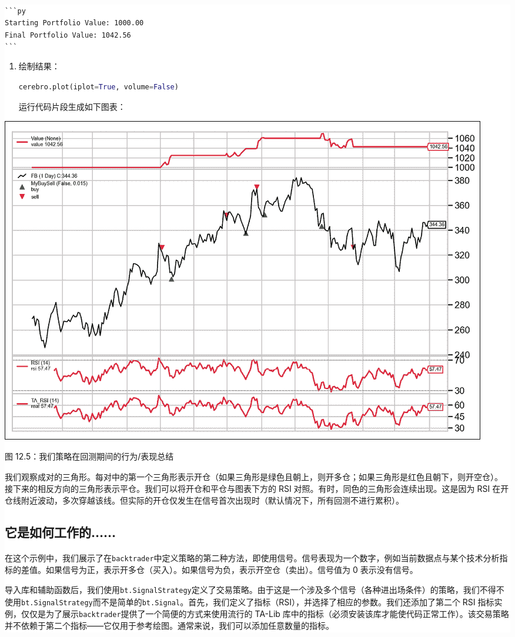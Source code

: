     ```py
    Starting Portfolio Value: 1000.00
    Final Portfolio Value: 1042.56 
    ```

1.  绘制结果：

    ```py
    cerebro.plot(iplot=True, volume=False) 
    ```

    运行代码片段生成如下图表：

![](img/B18112_12_05.png)

图 12.5：我们策略在回测期间的行为/表现总结

我们观察成对的三角形。每对中的第一个三角形表示开仓（如果三角形是绿色且朝上，则开多仓；如果三角形是红色且朝下，则开空仓）。接下来的相反方向的三角形表示平仓。我们可以将开仓和平仓与图表下方的 RSI 对照。有时，同色的三角形会连续出现。这是因为 RSI 在开仓线附近波动，多次穿越该线。但实际的开仓仅发生在信号首次出现时（默认情况下，所有回测不进行累积）。

## 它是如何工作的……

在这个示例中，我们展示了在`backtrader`中定义策略的第二种方法，即使用信号。信号表现为一个数字，例如当前数据点与某个技术分析指标的差值。如果信号为正，表示开多仓（买入）。如果信号为负，表示开空仓（卖出）。信号值为 0 表示没有信号。

导入库和辅助函数后，我们使用`bt.SignalStrategy`定义了交易策略。由于这是一个涉及多个信号（各种进出场条件）的策略，我们不得不使用`bt.SignalStrategy`而不是简单的`bt.Signal`。首先，我们定义了指标（RSI），并选择了相应的参数。我们还添加了第二个 RSI 指标实例，仅仅是为了展示`backtrader`提供了一个简便的方式来使用流行的 TA-Lib 库中的指标（必须安装该库才能使代码正常工作）。该交易策略并不依赖于第二个指标——它仅用于参考绘图。通常来说，我们可以添加任意数量的指标。
